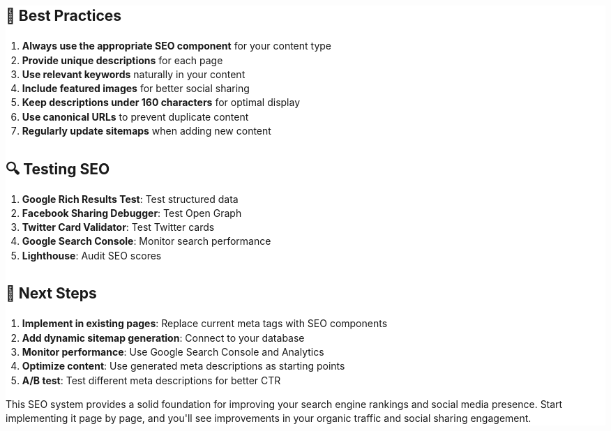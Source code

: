 ## 🚀 Best Practices

1. **Always use the appropriate SEO component** for your content type
2. **Provide unique descriptions** for each page
3. **Use relevant keywords** naturally in your content
4. **Include featured images** for better social sharing
5. **Keep descriptions under 160 characters** for optimal display
6. **Use canonical URLs** to prevent duplicate content
7. **Regularly update sitemaps** when adding new content

## 🔍 Testing SEO

1. **Google Rich Results Test**: Test structured data
2. **Facebook Sharing Debugger**: Test Open Graph
3. **Twitter Card Validator**: Test Twitter cards
4. **Google Search Console**: Monitor search performance
5. **Lighthouse**: Audit SEO scores

## 📝 Next Steps

1. **Implement in existing pages**: Replace current meta tags with SEO components
2. **Add dynamic sitemap generation**: Connect to your database
3. **Monitor performance**: Use Google Search Console and Analytics
4. **Optimize content**: Use generated meta descriptions as starting points
5. **A/B test**: Test different meta descriptions for better CTR

This SEO system provides a solid foundation for improving your search engine rankings and social media presence. Start implementing it page by page, and you'll see improvements in your organic traffic and social sharing engagement.
